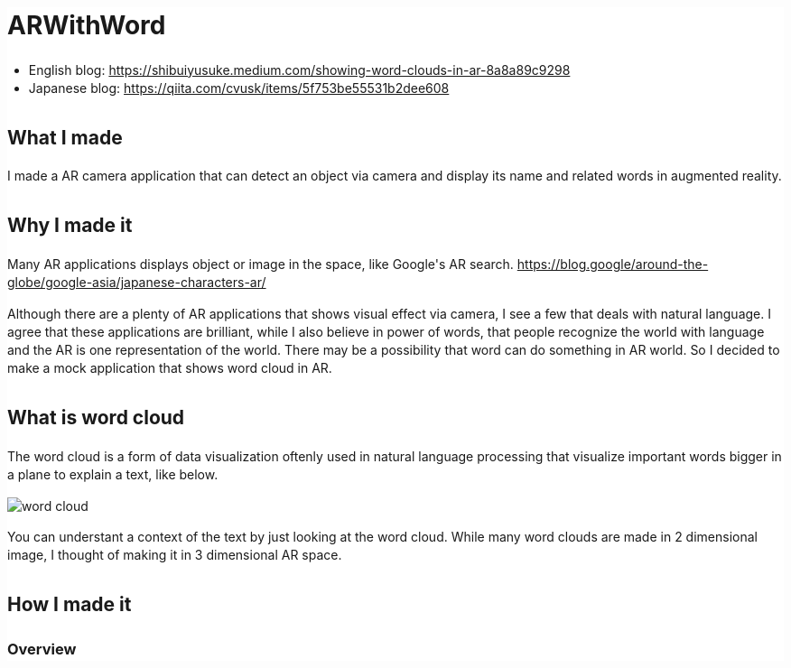 # ARWithWord

- English blog: https://shibuiyusuke.medium.com/showing-word-clouds-in-ar-8a8a89c9298
- Japanese blog: https://qiita.com/cvusk/items/5f753be55531b2dee608

## What I made

I made a AR camera application that can detect an object via camera and display its name and related words in augmented reality.

<iframe width="560" height="315" src="https://www.youtube.com/embed/DA023y8TVRc" title="YouTube video player" frameborder="0" allow="accelerometer; autoplay; clipboard-write; encrypted-media; gyroscope; picture-in-picture" allowfullscreen></iframe>


## Why I made it

Many AR applications displays object or image in the space, like Google's AR search.
https://blog.google/around-the-globe/google-asia/japanese-characters-ar/

Although there are a plenty of AR applications that shows visual effect via camera, I see a few that deals with natural language. I agree that these applications are brilliant, while I also believe in power of words, that people recognize the world with language and the AR is one representation of the world. There may be a possibility that word can do something in AR world.
So I decided to make a mock application that shows word cloud in AR.

## What is word cloud

The word cloud is a form of data visualization oftenly used in natural language processing that visualize important words bigger in a plane to explain a text, like below.

![word cloud](https://boostlabs.com/wp-content/uploads/2014/09/word-cloud-V3-1.png)

You can understant a context of the text by just looking at the word cloud.
While many word clouds are made in 2 dimensional image, I thought of making it in 3 dimensional AR space.

## How I made it

### Overview
